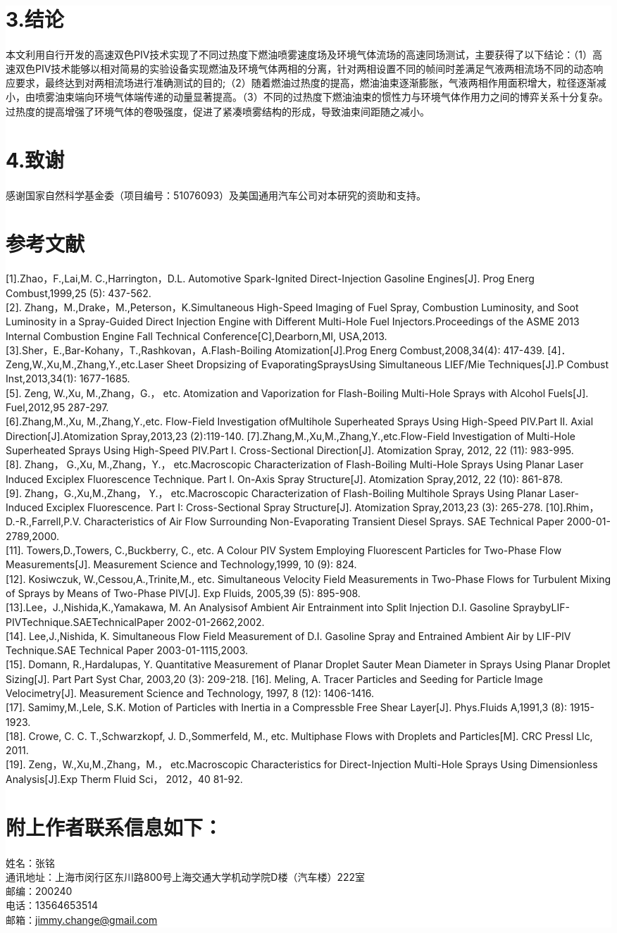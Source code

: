 # 3.结论

本文利用自行开发的高速双色PIV技术实现了不同过热度下燃油喷雾速度场及环境气体流场的高速同场测试，主要获得了以下结论：（1）高速双色PIV技术能够以相对简易的实验设备实现燃油及环境气体两相的分离，针对两相设置不同的帧间时差满足气液两相流场不同的动态响应要求，最终达到对两相流场进行准确测试的目的;（2）随着燃油过热度的提高，燃油油束逐渐膨胀，气液两相作用面积增大，粒径逐渐减小，由喷雾油束端向环境气体端传递的动量显著提高。（3）不同的过热度下燃油油束的惯性力与环境气体作用力之间的博弈关系十分复杂。过热度的提高增强了环境气体的卷吸强度，促进了紧凑喷雾结构的形成，导致油束间距随之减小。

# 4.致谢

感谢国家自然科学基金委（项目编号：51076093）及美国通用汽车公司对本研究的资助和支持。

# 参考文献

[1].Zhao，F.,Lai,M. C.,Harrington，D.L. Automotive Spark-Ignited Direct-Injection Gasoline Engines[J]. Prog Energ Combust,1999,25 (5): 437-562.   
[2]. Zhang，M.,Drake，M.,Peterson，K.Simultaneous High-Speed Imaging of Fuel Spray, Combustion Luminosity, and Soot Luminosity in a Spray-Guided Direct Injection Engine with Different Multi-Hole Fuel Injectors.Proceedings of the ASME 2013 Internal Combustion Engine Fall Technical Conference[C],Dearborn,MI, USA,2013.   
[3].Sher，E.,Bar-Kohany，T.,Rashkovan，A.Flash-Boiling Atomization[J].Prog Energ Combust,2008,34(4): 417-439. [4]． Zeng,W.,Xu,M.,Zhang,Y.,etc.Laser Sheet Dropsizing of EvaporatingSpraysUsing Simultaneous LIEF/Mie Techniques[J].P Combust Inst,2013,34(1): 1677-1685.   
[5]. Zeng, W.,Xu, M.,Zhang，G.， etc. Atomization and Vaporization for Flash-Boiling Multi-Hole Sprays with Alcohol Fuels[J]. Fuel,2012,95 287-297.   
[6].Zhang,M.,Xu, M.,Zhang,Y.,etc. Flow-Field Investigation ofMultihole Superheated Sprays Using High-Speed PIV.Part II. Axial Direction[J].Atomization Spray,2013,23 (2):119-140. [7].Zhang,M.,Xu,M.,Zhang,Y.,etc.Flow-Field Investigation of Multi-Hole Superheated Sprays Using High-Speed PIV.Part I. Cross-Sectional Direction[J]. Atomization Spray, 2012, 22 (11): 983-995.   
[8]. Zhang， G.,Xu, M.,Zhang，Y.， etc.Macroscopic Characterization of Flash-Boiling Multi-Hole Sprays Using Planar Laser Induced Exciplex Fluorescence Technique. Part I. On-Axis Spray Structure[J]. Atomization Spray,2012, 22 (10): 861-878.   
[9]. Zhang，G.,Xu,M.,Zhang， Y.， etc.Macroscopic Characterization of Flash-Boiling Multihole Sprays Using Planar Laser-Induced Exciplex Fluorescence. Part I: Cross-Sectional Spray Structure[J]. Atomization Spray,2013,23 (3): 265-278. [10].Rhim，D.-R.,Farrell,P.V. Characteristics of Air Flow Surrounding Non-Evaporating Transient Diesel Sprays. SAE Technical Paper 2000-01-2789,2000.   
[11]. Towers,D.,Towers, C.,Buckberry, C., etc. A Colour PIV System Employing Fluorescent Particles for Two-Phase Flow Measurements[J]. Measurement Science and Technology,1999, 10 (9): 824.   
[12]. Kosiwczuk, W.,Cessou,A.,Trinite,M., etc. Simultaneous Velocity Field Measurements in Two-Phase Flows for Turbulent Mixing of Sprays by Means of Two-Phase PIV[J]. Exp Fluids, 2005,39 (5): 895-908.   
[13].Lee，J.,Nishida,K.,Yamakawa, M. An Analysisof Ambient Air Entrainment into Split Injection D.I. Gasoline SpraybyLIF-PIVTechnique.SAETechnicalPaper 2002-01-2662,2002.   
[14]. Lee,J.,Nishida, K. Simultaneous Flow Field Measurement of D.I. Gasoline Spray and Entrained Ambient Air by LIF-PIV Technique.SAE Technical Paper 2003-01-1115,2003.   
[15]. Domann, R.,Hardalupas, Y. Quantitative Measurement of Planar Droplet Sauter Mean Diameter in Sprays Using Planar Droplet Sizing[J]. Part Part Syst Char, 2003,20 (3): 209-218. [16]. Meling, A. Tracer Particles and Seeding for Particle Image Velocimetry[J]. Measurement Science and Technology, 1997, 8 (12): 1406-1416.   
[17]. Samimy,M.,Lele, S.K. Motion of Particles with Inertia in a Compressble Free Shear Layer[J]. Phys.Fluids A,1991,3 (8): 1915-1923.   
[18]. Crowe, C. C. T.,Schwarzkopf, J. D.,Sommerfeld, M., etc. Multiphase Flows with Droplets and Particles[M]. CRC PressI Llc, 2011.   
[19]. Zeng，W.,Xu,M.,Zhang，M.， etc.Macroscopic Characteristics for Direct-Injection Multi-Hole Sprays Using Dimensionless Analysis[J].Exp Therm Fluid Sci， 2012，40 81-92.

# 附上作者联系信息如下：

姓名：张铭  
通讯地址：上海市闵行区东川路800号上海交通大学机动学院D楼（汽车楼）222室  
邮编：200240  
电话：13564653514  
邮箱：jimmy.change@gmail.com